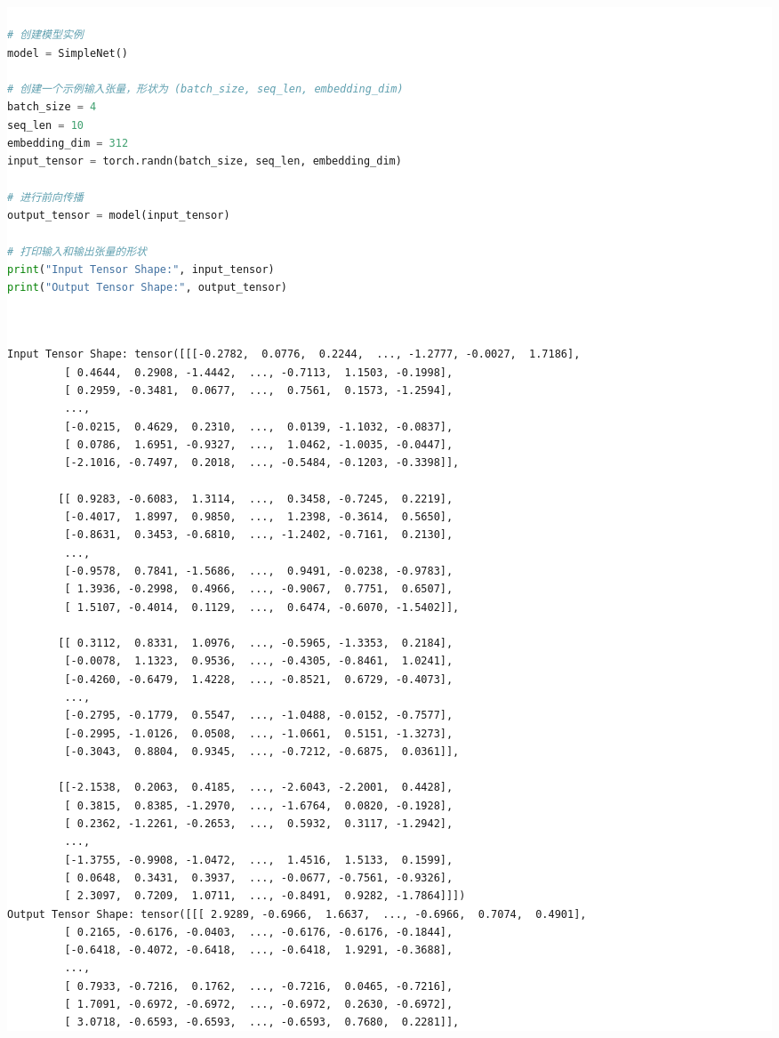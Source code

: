 ```python

# 创建模型实例
model = SimpleNet()

# 创建一个示例输入张量，形状为 (batch_size, seq_len, embedding_dim)
batch_size = 4
seq_len = 10
embedding_dim = 312
input_tensor = torch.randn(batch_size, seq_len, embedding_dim)

# 进行前向传播
output_tensor = model(input_tensor)

# 打印输入和输出张量的形状
print("Input Tensor Shape:", input_tensor)
print("Output Tensor Shape:", output_tensor)




```

    Input Tensor Shape: tensor([[[-0.2782,  0.0776,  0.2244,  ..., -1.2777, -0.0027,  1.7186],
             [ 0.4644,  0.2908, -1.4442,  ..., -0.7113,  1.1503, -0.1998],
             [ 0.2959, -0.3481,  0.0677,  ...,  0.7561,  0.1573, -1.2594],
             ...,
             [-0.0215,  0.4629,  0.2310,  ...,  0.0139, -1.1032, -0.0837],
             [ 0.0786,  1.6951, -0.9327,  ...,  1.0462, -1.0035, -0.0447],
             [-2.1016, -0.7497,  0.2018,  ..., -0.5484, -0.1203, -0.3398]],
    
            [[ 0.9283, -0.6083,  1.3114,  ...,  0.3458, -0.7245,  0.2219],
             [-0.4017,  1.8997,  0.9850,  ...,  1.2398, -0.3614,  0.5650],
             [-0.8631,  0.3453, -0.6810,  ..., -1.2402, -0.7161,  0.2130],
             ...,
             [-0.9578,  0.7841, -1.5686,  ...,  0.9491, -0.0238, -0.9783],
             [ 1.3936, -0.2998,  0.4966,  ..., -0.9067,  0.7751,  0.6507],
             [ 1.5107, -0.4014,  0.1129,  ...,  0.6474, -0.6070, -1.5402]],
    
            [[ 0.3112,  0.8331,  1.0976,  ..., -0.5965, -1.3353,  0.2184],
             [-0.0078,  1.1323,  0.9536,  ..., -0.4305, -0.8461,  1.0241],
             [-0.4260, -0.6479,  1.4228,  ..., -0.8521,  0.6729, -0.4073],
             ...,
             [-0.2795, -0.1779,  0.5547,  ..., -1.0488, -0.0152, -0.7577],
             [-0.2995, -1.0126,  0.0508,  ..., -1.0661,  0.5151, -1.3273],
             [-0.3043,  0.8804,  0.9345,  ..., -0.7212, -0.6875,  0.0361]],
    
            [[-2.1538,  0.2063,  0.4185,  ..., -2.6043, -2.2001,  0.4428],
             [ 0.3815,  0.8385, -1.2970,  ..., -1.6764,  0.0820, -0.1928],
             [ 0.2362, -1.2261, -0.2653,  ...,  0.5932,  0.3117, -1.2942],
             ...,
             [-1.3755, -0.9908, -1.0472,  ...,  1.4516,  1.5133,  0.1599],
             [ 0.0648,  0.3431,  0.3937,  ..., -0.0677, -0.7561, -0.9326],
             [ 2.3097,  0.7209,  1.0711,  ..., -0.8491,  0.9282, -1.7864]]])
    Output Tensor Shape: tensor([[[ 2.9289, -0.6966,  1.6637,  ..., -0.6966,  0.7074,  0.4901],
             [ 0.2165, -0.6176, -0.0403,  ..., -0.6176, -0.6176, -0.1844],
             [-0.6418, -0.4072, -0.6418,  ..., -0.6418,  1.9291, -0.3688],
             ...,
             [ 0.7933, -0.7216,  0.1762,  ..., -0.7216,  0.0465, -0.7216],
             [ 1.7091, -0.6972, -0.6972,  ..., -0.6972,  0.2630, -0.6972],
             [ 3.0718, -0.6593, -0.6593,  ..., -0.6593,  0.7680,  0.2281]],
    